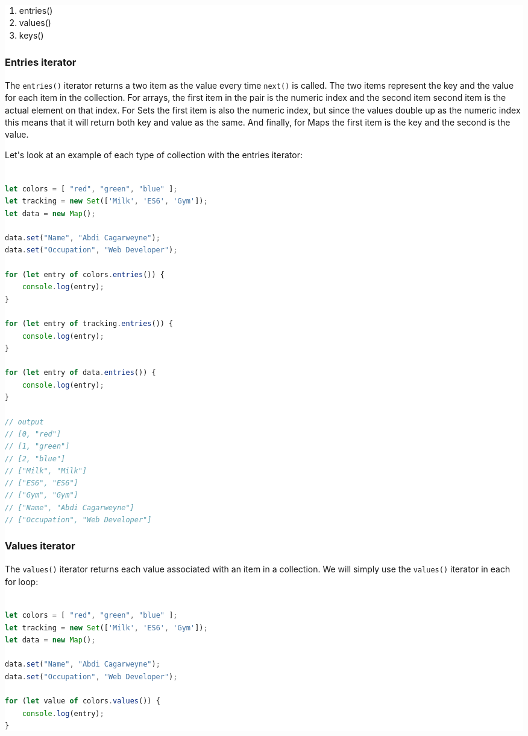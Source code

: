  1. entries()
 2. values()
 3. keys()

### Entries iterator 

The `entries()` iterator returns a two item as the value every time `next()` is called. The two items represent the key and the value for each item in the collection. For arrays, the first item in the pair is the numeric index and the second item second item is the actual element on that index. For Sets the first item is also the numeric index, but since the values double up as the numeric index this means that it will return both key and value as the same. And finally, for Maps the first item is the key and the second is the value. 

Let's look at an example of each type of collection with the entries iterator: 

```javascript 

let colors = [ "red", "green", "blue" ];
let tracking = new Set(['Milk', 'ES6', 'Gym']);
let data = new Map();

data.set("Name", "Abdi Cagarweyne");
data.set("Occupation", "Web Developer");

for (let entry of colors.entries()) {
    console.log(entry);
}

for (let entry of tracking.entries()) {
    console.log(entry);
}

for (let entry of data.entries()) {
    console.log(entry);
}

// output
// [0, "red"]
// [1, "green"]
// [2, "blue"]
// ["Milk", "Milk"]
// ["ES6", "ES6"]
// ["Gym", "Gym"]
// ["Name", "Abdi Cagarweyne"]
// ["Occupation", "Web Developer"]

```

### Values iterator 
The `values()` iterator returns each value associated with an item in a collection. We will simply use the `values()` iterator in each for loop: 

```javascript 

let colors = [ "red", "green", "blue" ];
let tracking = new Set(['Milk', 'ES6', 'Gym']);
let data = new Map();

data.set("Name", "Abdi Cagarweyne");
data.set("Occupation", "Web Developer");

for (let value of colors.values()) {
    console.log(entry);
}

```